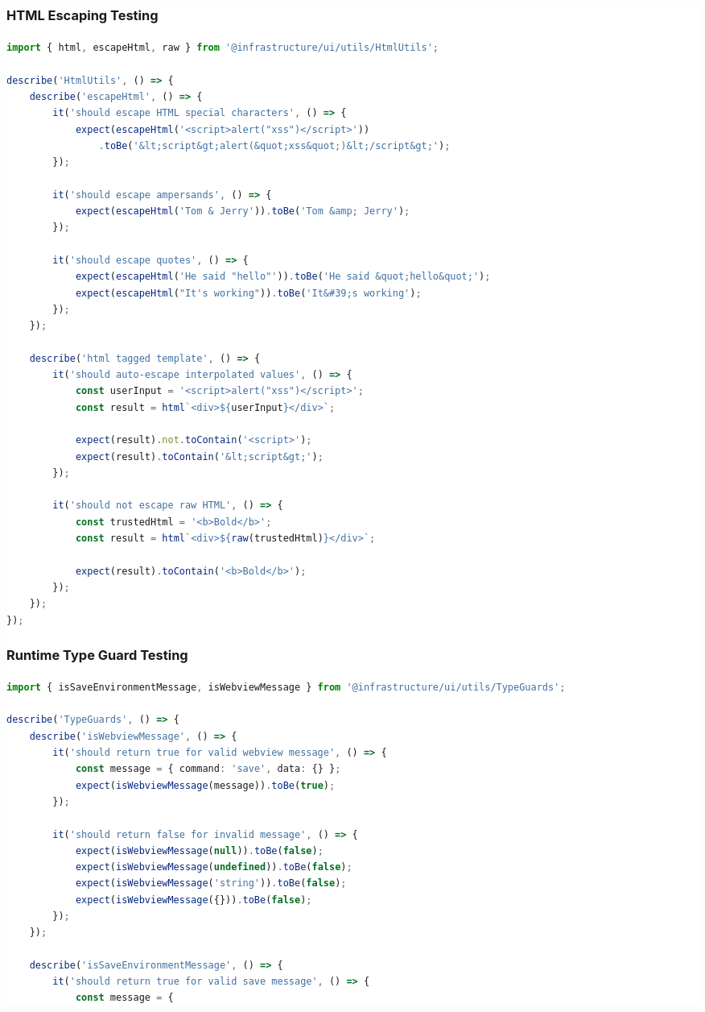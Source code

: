 ### HTML Escaping Testing

```typescript
import { html, escapeHtml, raw } from '@infrastructure/ui/utils/HtmlUtils';

describe('HtmlUtils', () => {
    describe('escapeHtml', () => {
        it('should escape HTML special characters', () => {
            expect(escapeHtml('<script>alert("xss")</script>'))
                .toBe('&lt;script&gt;alert(&quot;xss&quot;)&lt;/script&gt;');
        });

        it('should escape ampersands', () => {
            expect(escapeHtml('Tom & Jerry')).toBe('Tom &amp; Jerry');
        });

        it('should escape quotes', () => {
            expect(escapeHtml('He said "hello"')).toBe('He said &quot;hello&quot;');
            expect(escapeHtml("It's working")).toBe('It&#39;s working');
        });
    });

    describe('html tagged template', () => {
        it('should auto-escape interpolated values', () => {
            const userInput = '<script>alert("xss")</script>';
            const result = html`<div>${userInput}</div>`;

            expect(result).not.toContain('<script>');
            expect(result).toContain('&lt;script&gt;');
        });

        it('should not escape raw HTML', () => {
            const trustedHtml = '<b>Bold</b>';
            const result = html`<div>${raw(trustedHtml)}</div>`;

            expect(result).toContain('<b>Bold</b>');
        });
    });
});
```

### Runtime Type Guard Testing

```typescript
import { isSaveEnvironmentMessage, isWebviewMessage } from '@infrastructure/ui/utils/TypeGuards';

describe('TypeGuards', () => {
    describe('isWebviewMessage', () => {
        it('should return true for valid webview message', () => {
            const message = { command: 'save', data: {} };
            expect(isWebviewMessage(message)).toBe(true);
        });

        it('should return false for invalid message', () => {
            expect(isWebviewMessage(null)).toBe(false);
            expect(isWebviewMessage(undefined)).toBe(false);
            expect(isWebviewMessage('string')).toBe(false);
            expect(isWebviewMessage({})).toBe(false);
        });
    });

    describe('isSaveEnvironmentMessage', () => {
        it('should return true for valid save message', () => {
            const message = {
```